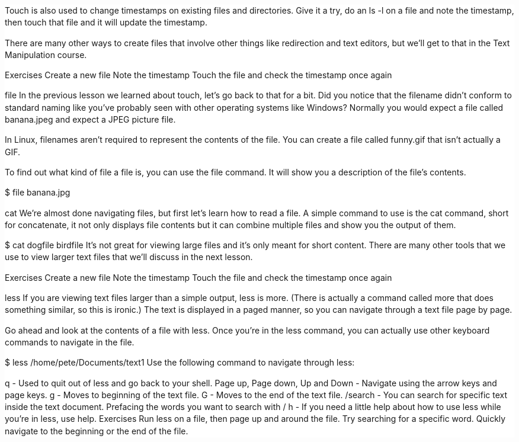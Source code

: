 Touch is also used to change timestamps on existing files and directories. Give it a try, do an ls -l on a file and note the timestamp, then touch that file and it will update the timestamp.

There are many other ways to create files that involve other things like redirection and text editors, but we’ll get to that 
in the Text Manipulation course.

Exercises
Create a new file
Note the timestamp
Touch the file and check the timestamp once again


file
In the previous lesson we learned about touch, let’s go back to that for a bit. Did you notice that the filename didn’t conform to standard naming like you’ve probably seen with other operating systems like Windows? Normally you would expect a file called banana.jpeg and expect a JPEG picture file.

In Linux, filenames aren’t required to represent the contents of the file. You can create a file called funny.gif that isn’t actually a GIF.

To find out what kind of file a file is, you can use the file command. It will show you a description of the file’s contents.

$ file banana.jpg


cat
We’re almost done navigating files, but first let’s learn how to read a file. A simple command to use is the cat command, short for concatenate, it not only displays file contents but it can combine multiple files and show you the output of them.

$ cat dogfile birdfile
It’s not great for viewing large files and it’s only meant for short content. There are many other tools that we use to view larger text files that we’ll discuss in the next lesson.

Exercises
Create a new file
Note the timestamp
Touch the file and check the timestamp once again



less
If you are viewing text files larger than a simple output, less is more. (There is actually a command called more that does something similar, so this is ironic.) The text is displayed in a paged manner, so you can navigate through a text file page by page.

Go ahead and look at the contents of a file with less. Once you’re in the less command, you can actually use other keyboard commands to navigate in the file.

$ less /home/pete/Documents/text1
Use the following command to navigate through less:

q - Used to quit out of less and go back to your shell.
Page up, Page down, Up and Down - Navigate using the arrow keys and page keys.
g - Moves to beginning of the text file.
G - Moves to the end of the text file.
/search - You can search for specific text inside the text document. Prefacing the words you want to search with /
h - If you need a little help about how to use less while you’re in less, use help.
Exercises
Run less on a file, then page up and around the file. Try searching for a specific word. Quickly navigate to the beginning or the end of the file.
